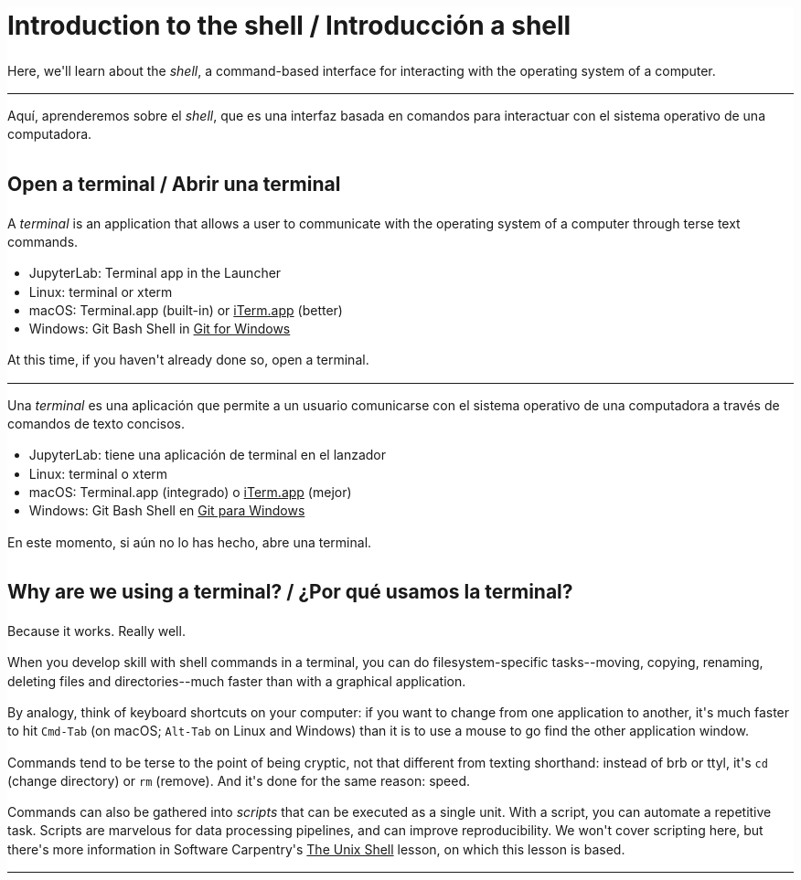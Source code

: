 # Introduction to the shell / Introducción a shell

Here, we'll learn about the _shell_, a command-based interface for interacting
with the operating system of a computer.

---

Aquí, aprenderemos sobre el _shell_, que es una interfaz basada en comandos para
interactuar con el sistema operativo de una computadora.

## Open a terminal / Abrir una terminal

A _terminal_ is an application that allows a user to communicate with the
operating system of a computer through terse text commands.

- JupyterLab: Terminal app in the Launcher
- Linux: terminal or xterm
- macOS: Terminal.app (built-in) or [iTerm.app](https://www.iterm2.com/) (better)
- Windows: Git Bash Shell in [Git for Windows](https://gitforwindows.org/)

At this time, if you haven't already done so, open a terminal.

---

Una _terminal_ es una aplicación que permite a un usuario comunicarse con el
sistema operativo de una computadora a través de comandos de texto concisos.

- JupyterLab: tiene una aplicación de terminal en el lanzador
- Linux: terminal o xterm
- macOS: Terminal.app (integrado) o [iTerm.app](https://www.iterm2.com/) (mejor)
- Windows: Git Bash Shell en [Git para Windows](https://gitforwindows.org/)

En este momento, si aún no lo has hecho, abre una terminal.

## Why are we using a terminal? / ¿Por qué usamos la terminal?

Because it works. Really well.

When you develop skill with shell commands in a terminal, you can do
filesystem-specific tasks--moving, copying, renaming, deleting files and
directories--much faster than with a graphical application.

By analogy, think of keyboard shortcuts on your computer:
if you want to change from one application to another, it's much faster to hit
`Cmd-Tab` (on macOS; `Alt-Tab` on Linux and Windows) than it is to use a mouse
to go find the other application window.

Commands tend to be terse to the point of being cryptic, not that different
from texting shorthand: instead of brb or ttyl, it's `cd` (change directory) or `rm` (remove).
And it's done for the same reason: speed.

Commands can also be gathered into _scripts_ that can be executed as a single unit.
With a script, you can automate a repetitive task.
Scripts are marvelous for data processing pipelines, and can improve reproducibility.
We won't cover scripting here, but there's more information in Software Carpentry's
[The Unix Shell](https://swcarpentry.github.io/shell-novice/) lesson, on which
this lesson is based.

---